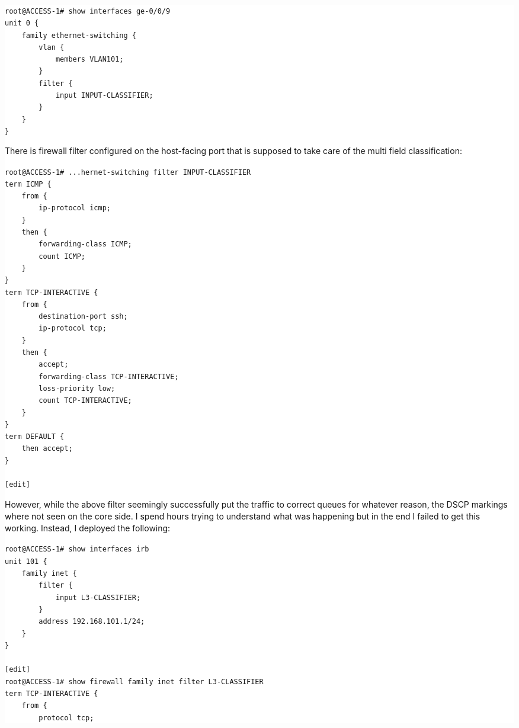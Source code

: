 ```
root@ACCESS-1# show interfaces ge-0/0/9  
unit 0 {
    family ethernet-switching {
        vlan {
            members VLAN101;
        }
        filter {
            input INPUT-CLASSIFIER;
        }
    }
}
```
There is firewall filter configured on the host-facing port that is supposed to take care of the multi field classification:

```
root@ACCESS-1# ...hernet-switching filter INPUT-CLASSIFIER                    
term ICMP {
    from {
        ip-protocol icmp;
    }
    then {
        forwarding-class ICMP;
        count ICMP;
    }
}
term TCP-INTERACTIVE {
    from {
        destination-port ssh;
        ip-protocol tcp;
    }
    then {
        accept;
        forwarding-class TCP-INTERACTIVE;
        loss-priority low;
        count TCP-INTERACTIVE;
    }
}
term DEFAULT {
    then accept;
}                                       

[edit]
```
However, while the above filter seemingly successfully put the traffic to correct queues for whatever reason, the DSCP markings where not seen on the core side. I spend hours trying to understand what was happening but in the end I failed to get this working. Instead, I deployed the following:

```
root@ACCESS-1# show interfaces irb   
unit 101 {
    family inet {
        filter {
            input L3-CLASSIFIER;
        }
        address 192.168.101.1/24;
    }
}

[edit]
root@ACCESS-1# show firewall family inet filter L3-CLASSIFIER 
term TCP-INTERACTIVE {
    from {
        protocol tcp;
```